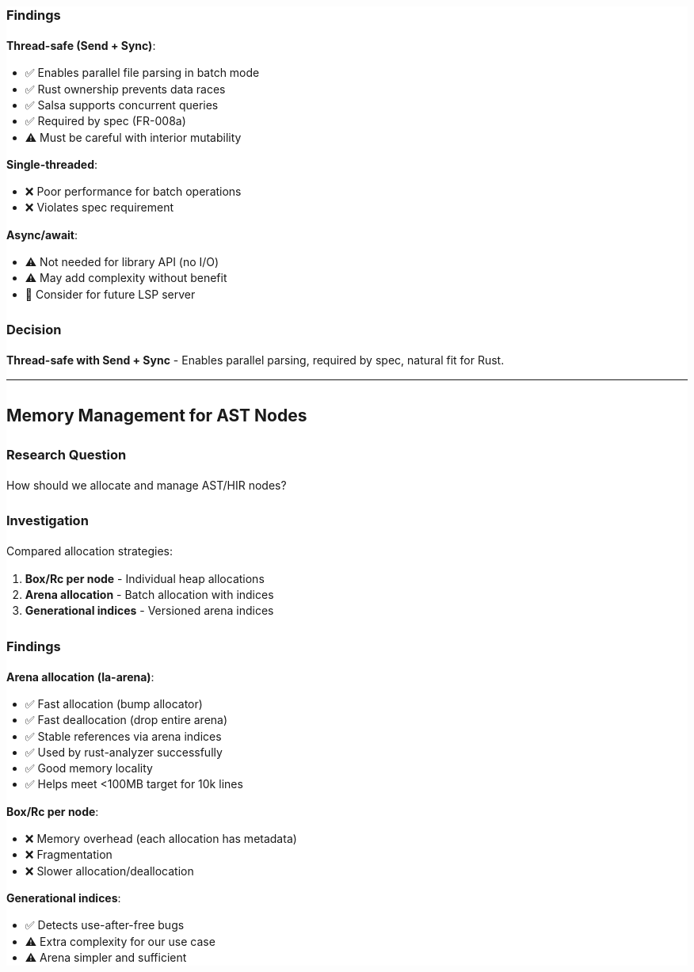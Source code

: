### Findings

**Thread-safe (Send + Sync)**:
- ✅ Enables parallel file parsing in batch mode
- ✅ Rust ownership prevents data races
- ✅ Salsa supports concurrent queries
- ✅ Required by spec (FR-008a)
- ⚠️ Must be careful with interior mutability

**Single-threaded**:
- ❌ Poor performance for batch operations
- ❌ Violates spec requirement

**Async/await**:
- ⚠️ Not needed for library API (no I/O)
- ⚠️ May add complexity without benefit
- 📌 Consider for future LSP server

### Decision
**Thread-safe with Send + Sync** - Enables parallel parsing, required by spec, natural fit for Rust.

---

## Memory Management for AST Nodes

### Research Question
How should we allocate and manage AST/HIR nodes?

### Investigation
Compared allocation strategies:
1. **Box/Rc per node** - Individual heap allocations
2. **Arena allocation** - Batch allocation with indices
3. **Generational indices** - Versioned arena indices

### Findings

**Arena allocation (la-arena)**:
- ✅ Fast allocation (bump allocator)
- ✅ Fast deallocation (drop entire arena)
- ✅ Stable references via arena indices
- ✅ Used by rust-analyzer successfully
- ✅ Good memory locality
- ✅ Helps meet <100MB target for 10k lines

**Box/Rc per node**:
- ❌ Memory overhead (each allocation has metadata)
- ❌ Fragmentation
- ❌ Slower allocation/deallocation

**Generational indices**:
- ✅ Detects use-after-free bugs
- ⚠️ Extra complexity for our use case
- ⚠️ Arena simpler and sufficient
